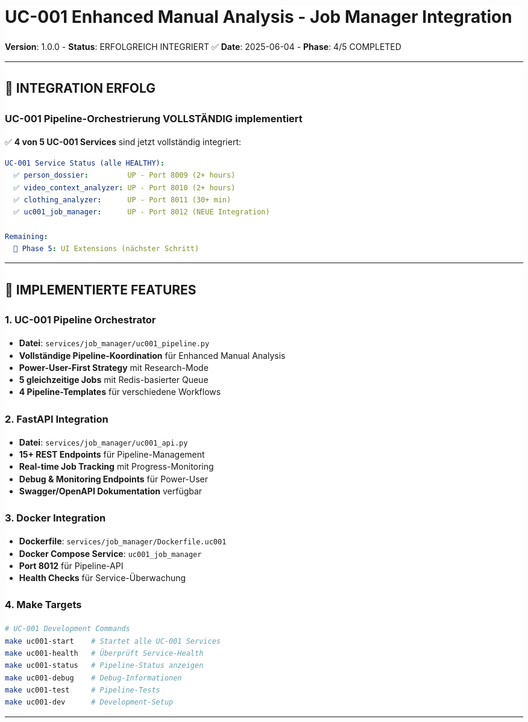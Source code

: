 # UC-001 Enhanced Manual Analysis - Job Manager Integration
**Version**: 1.0.0 - **Status**: ERFOLGREICH INTEGRIERT ✅
**Date**: 2025-06-04 - **Phase**: 4/5 COMPLETED

---

## 🎯 **INTEGRATION ERFOLG**

### **UC-001 Pipeline-Orchestrierung VOLLSTÄNDIG implementiert**
✅ **4 von 5 UC-001 Services** sind jetzt vollständig integriert:

```yaml
UC-001 Service Status (alle HEALTHY):
  ✅ person_dossier:         UP - Port 8009 (2+ hours)
  ✅ video_context_analyzer: UP - Port 8010 (2+ hours)
  ✅ clothing_analyzer:      UP - Port 8011 (30+ min)
  ✅ uc001_job_manager:      UP - Port 8012 (NEUE Integration)

Remaining:
  🔄 Phase 5: UI Extensions (nächster Schritt)
```

---

## 🚀 **IMPLEMENTIERTE FEATURES**

### **1. UC-001 Pipeline Orchestrator**
- **Datei**: `services/job_manager/uc001_pipeline.py`
- **Vollständige Pipeline-Koordination** für Enhanced Manual Analysis
- **Power-User-First Strategy** mit Research-Mode
- **5 gleichzeitige Jobs** mit Redis-basierter Queue
- **4 Pipeline-Templates** für verschiedene Workflows

### **2. FastAPI Integration**
- **Datei**: `services/job_manager/uc001_api.py`
- **15+ REST Endpoints** für Pipeline-Management
- **Real-time Job Tracking** mit Progress-Monitoring
- **Debug & Monitoring Endpoints** für Power-User
- **Swagger/OpenAPI Dokumentation** verfügbar

### **3. Docker Integration**
- **Dockerfile**: `services/job_manager/Dockerfile.uc001`
- **Docker Compose Service**: `uc001_job_manager`
- **Port 8012** für Pipeline-API
- **Health Checks** für Service-Überwachung

### **4. Make Targets**
```bash
# UC-001 Development Commands
make uc001-start    # Startet alle UC-001 Services
make uc001-health   # Überprüft Service-Health
make uc001-status   # Pipeline-Status anzeigen
make uc001-debug    # Debug-Informationen
make uc001-test     # Pipeline-Tests
make uc001-dev      # Development-Setup
```

---